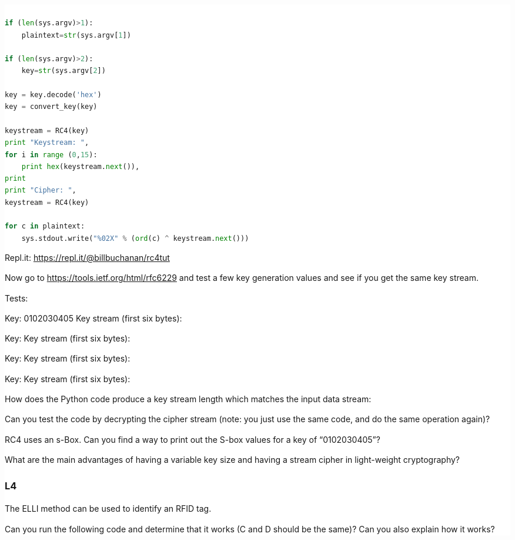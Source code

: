 ```Python

if (len(sys.argv)>1):
	plaintext=str(sys.argv[1])

if (len(sys.argv)>2):
	key=str(sys.argv[2])

key = key.decode('hex')
key = convert_key(key)

keystream = RC4(key)
print "Keystream: ",
for i in range (0,15):
	print hex(keystream.next()),
print
print "Cipher: ",
keystream = RC4(key)

for c in plaintext:
	sys.stdout.write("%02X" % (ord(c) ^ keystream.next()))
```
Repl.it: https://repl.it/@billbuchanan/rc4tut

Now go to https://tools.ietf.org/html/rfc6229 and test a few key generation values and see if you get the same key stream.

Tests:

Key: 0102030405 Key stream (first six bytes):

Key:		Key stream (first six bytes):

Key:		Key stream (first six bytes):

Key:		Key stream (first six bytes):

How does the Python code produce a key stream length which matches the input data stream:


Can you test the code by decrypting the cipher stream (note: you just use the same code, and do the same operation again)?


RC4 uses an s-Box. Can you find a way to print out the S-box values for a key of “0102030405”?


What are the main advantages of having a variable key size and having a stream cipher in light-weight cryptography?



### L4	
The ELLI method can be used to identify an RFID tag.

 

Can you run the following code and determine that it works (C and D should be the same)? Can you also explain how it works?

